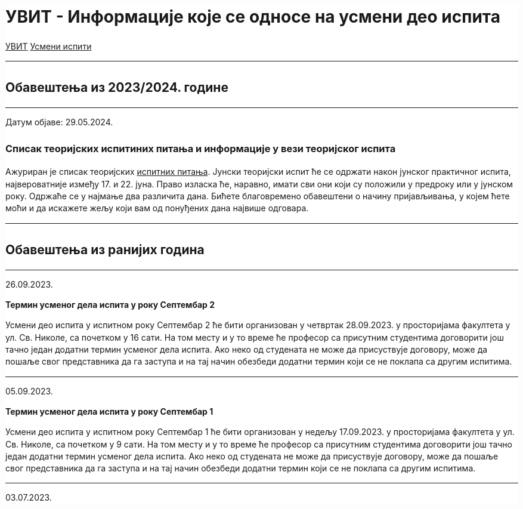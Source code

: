 # УВИТ - Информације које се односе на усмени део испита

[УВИТ](../../README.md) [Усмени испити](../README.md)

---

## Обавештења из 2023/2024. године

---

Датум објаве: 29.05.2024.

### Списак теоријских испитиних питања и информације у вези теоријског испита

Ажуриран је списак теоријских [испитних питања](https://github.com/MatfUVIT/info/blob/master/informacije/pitanja-2023-24.pdf). 
Јунски теоријски испит ће се одржати након јунског практичног испита, највероватније између 17. и 22. јуна. 
Право изласка ће, наравно, имати сви они који су положили у предроку или у јунском року. 
Одржаће се у најмање два различита дана.
Бићете благовремено обавештени о начину пријављивања, у којем ћете моћи и да искажете жељу који вам од понуђених дана највише одговара.

---

## Обавештења из ранијих година

---

26.09.2023.

**Термин усменог дела испита у року Септембар 2**

Усмени део испита у испитном року Септембар 2 ће бити организован у четвртак 28.09.2023. у просторијама факултета у ул. Св. Николе, са почетком у 16 сати. На том месту и у то време ће професор са присутним студентима договорити још тачно један додатни термин усменог дела испита. Ако неко од студената не може да присуствује договору, може да пошаље свог представника да га заступа и на тај начин обезбеди додатни термин који се не поклапа са другим испитима.


---
05.09.2023.

**Термин усменог дела испита у року Септембар 1**

Усмени део испита у испитном року Септембар 1 ће бити организован у недељу 17.09.2023. у просторијама факултета у ул. Св. Николе, са почетком у 9 сати. На том месту и у то време ће професор са присутним студентима договорити још тачно један додатни термин усменог дела испита. Ако неко од студената не може да присуствује договору, може да пошаље свог представника да га заступа и на тај начин обезбеди додатни термин који се не поклапа са другим испитима.

---
03.07.2023.
